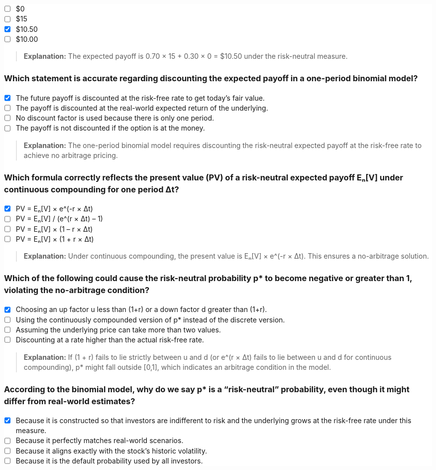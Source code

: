 - [ ] $0
- [ ] $15
- [x] $10.50
- [ ] $10.00

> **Explanation:** The expected payoff is 0.70 × 15 + 0.30 × 0 = $10.50 under the risk-neutral measure.

### Which statement is accurate regarding discounting the expected payoff in a one-period binomial model?

- [x] The future payoff is discounted at the risk-free rate to get today’s fair value.
- [ ] The payoff is discounted at the real-world expected return of the underlying.
- [ ] No discount factor is used because there is only one period.
- [ ] The payoff is not discounted if the option is at the money.

> **Explanation:** The one-period binomial model requires discounting the risk-neutral expected payoff at the risk-free rate to achieve no arbitrage pricing.

### Which formula correctly reflects the present value (PV) of a risk-neutral expected payoff Eₙ[V] under continuous compounding for one period Δt?

- [x] PV = Eₙ[V] × e^(-r × Δt)
- [ ] PV = Eₙ[V] / (e^(r × Δt) – 1)
- [ ] PV = Eₙ[V] × (1 – r × Δt)
- [ ] PV = Eₙ[V] × (1 + r × Δt)

> **Explanation:** Under continuous compounding, the present value is Eₙ[V] × e^(-r × Δt). This ensures a no-arbitrage solution.

### Which of the following could cause the risk-neutral probability p* to become negative or greater than 1, violating the no-arbitrage condition?

- [x] Choosing an up factor u less than (1+r) or a down factor d greater than (1+r).
- [ ] Using the continuously compounded version of p* instead of the discrete version.
- [ ] Assuming the underlying price can take more than two values.
- [ ] Discounting at a rate higher than the actual risk-free rate.

> **Explanation:** If (1 + r) fails to lie strictly between u and d (or e^(r × Δt) fails to lie between u and d for continuous compounding), p* might fall outside [0,1], which indicates an arbitrage condition in the model.

### According to the binomial model, why do we say p* is a “risk-neutral” probability, even though it might differ from real-world estimates?

- [x] Because it is constructed so that investors are indifferent to risk and the underlying grows at the risk-free rate under this measure.
- [ ] Because it perfectly matches real-world scenarios.
- [ ] Because it aligns exactly with the stock’s historic volatility.
- [ ] Because it is the default probability used by all investors.
